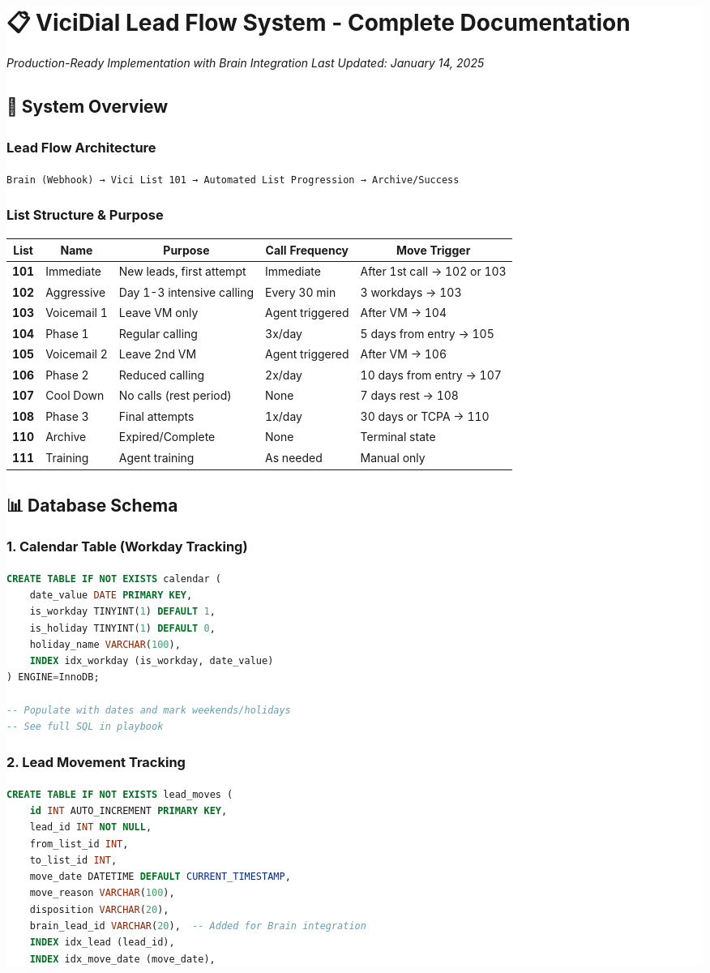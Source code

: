 # 📋 ViciDial Lead Flow System - Complete Documentation
*Production-Ready Implementation with Brain Integration*
*Last Updated: January 14, 2025*

## 🎯 System Overview

### Lead Flow Architecture
```
Brain (Webhook) → Vici List 101 → Automated List Progression → Archive/Success
```

### List Structure & Purpose
| List | Name | Purpose | Call Frequency | Move Trigger |
|------|------|---------|----------------|--------------|
| **101** | Immediate | New leads, first attempt | Immediate | After 1st call → 102 or 103 |
| **102** | Aggressive | Day 1-3 intensive calling | Every 30 min | 3 workdays → 103 |
| **103** | Voicemail 1 | Leave VM only | Agent triggered | After VM → 104 |
| **104** | Phase 1 | Regular calling | 3x/day | 5 days from entry → 105 |
| **105** | Voicemail 2 | Leave 2nd VM | Agent triggered | After VM → 106 |
| **106** | Phase 2 | Reduced calling | 2x/day | 10 days from entry → 107 |
| **107** | Cool Down | No calls (rest period) | None | 7 days rest → 108 |
| **108** | Phase 3 | Final attempts | 1x/day | 30 days or TCPA → 110 |
| **110** | Archive | Expired/Complete | None | Terminal state |
| **111** | Training | Agent training | As needed | Manual only |

## 📊 Database Schema

### 1. Calendar Table (Workday Tracking)
```sql
CREATE TABLE IF NOT EXISTS calendar (
    date_value DATE PRIMARY KEY,
    is_workday TINYINT(1) DEFAULT 1,
    is_holiday TINYINT(1) DEFAULT 0,
    holiday_name VARCHAR(100),
    INDEX idx_workday (is_workday, date_value)
) ENGINE=InnoDB;

-- Populate with dates and mark weekends/holidays
-- See full SQL in playbook
```

### 2. Lead Movement Tracking
```sql
CREATE TABLE IF NOT EXISTS lead_moves (
    id INT AUTO_INCREMENT PRIMARY KEY,
    lead_id INT NOT NULL,
    from_list_id INT,
    to_list_id INT,
    move_date DATETIME DEFAULT CURRENT_TIMESTAMP,
    move_reason VARCHAR(100),
    disposition VARCHAR(20),
    brain_lead_id VARCHAR(20),  -- Added for Brain integration
    INDEX idx_lead (lead_id),
    INDEX idx_move_date (move_date),
```